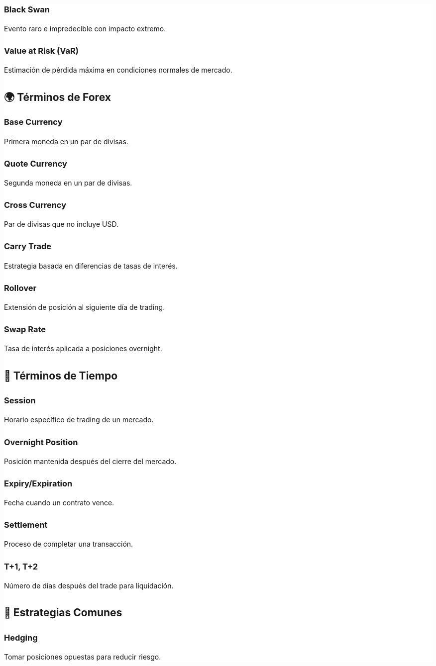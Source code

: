### Black Swan
Evento raro e impredecible con impacto extremo.

### Value at Risk (VaR)
Estimación de pérdida máxima en condiciones normales de mercado.

## 🌍 Términos de Forex

### Base Currency
Primera moneda en un par de divisas.

### Quote Currency
Segunda moneda en un par de divisas.

### Cross Currency
Par de divisas que no incluye USD.

### Carry Trade
Estrategia basada en diferencias de tasas de interés.

### Rollover
Extensión de posición al siguiente día de trading.

### Swap Rate
Tasa de interés aplicada a posiciones overnight.

## 📅 Términos de Tiempo

### Session
Horario específico de trading de un mercado.

### Overnight Position
Posición mantenida después del cierre del mercado.

### Expiry/Expiration
Fecha cuando un contrato vence.

### Settlement
Proceso de completar una transacción.

### T+1, T+2
Número de días después del trade para liquidación.

## 🎯 Estrategias Comunes

### Hedging
Tomar posiciones opuestas para reducir riesgo.
